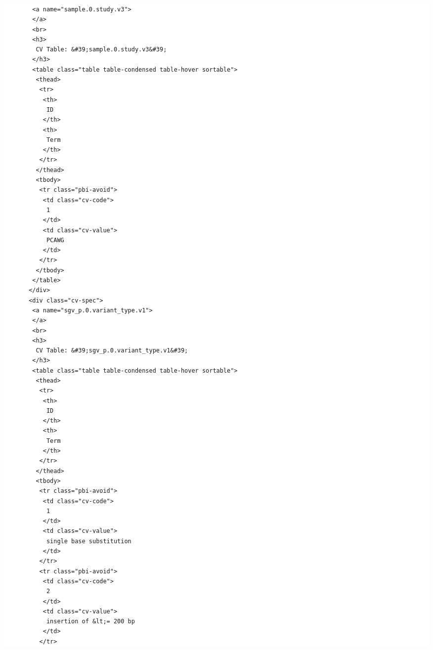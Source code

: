             <a name="sample.0.study.v3">
            </a>
            <br>
            <h3>
             CV Table: &#39;sample.0.study.v3&#39;
            </h3>
            <table class="table table-condensed table-hover sortable">
             <thead>
              <tr>
               <th>
                ID
               </th>
               <th>
                Term
               </th>
              </tr>
             </thead>
             <tbody>
              <tr class="pbi-avoid">
               <td class="cv-code">
                1
               </td>
               <td class="cv-value">
                PCAWG
               </td>
              </tr>
             </tbody>
            </table>
           </div>
           <div class="cv-spec">
            <a name="sgv_p.0.variant_type.v1">
            </a>
            <br>
            <h3>
             CV Table: &#39;sgv_p.0.variant_type.v1&#39;
            </h3>
            <table class="table table-condensed table-hover sortable">
             <thead>
              <tr>
               <th>
                ID
               </th>
               <th>
                Term
               </th>
              </tr>
             </thead>
             <tbody>
              <tr class="pbi-avoid">
               <td class="cv-code">
                1
               </td>
               <td class="cv-value">
                single base substitution
               </td>
              </tr>
              <tr class="pbi-avoid">
               <td class="cv-code">
                2
               </td>
               <td class="cv-value">
                insertion of &lt;= 200 bp
               </td>
              </tr>
